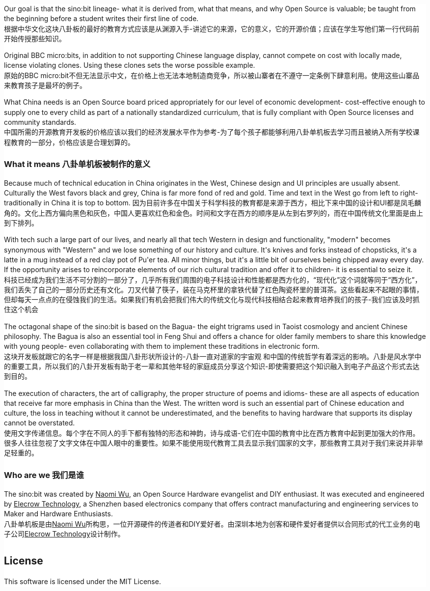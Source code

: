 Our goal is that the sino:bit lineage- what it is derived from, what that means, and why Open Source is valuable; be taught from the beginning before a student writes their first line of code.<br>
根据中华文化这块八卦板的最好的教育方式应该是从渊源入手-讲述它的来源，它的意义，它的开源价值；应该在学生写他们第一行代码前开始传授那些知识。

Original BBC micro:bits, in addition to not supporting Chinese language display, cannot compete on cost with locally made, license violating clones. Using these clones sets the worse possible example.<br>
原始的BBC micro:bit不但无法显示中文，在价格上也无法本地制造商竞争，所以被山寨者在不遵守一定条例下肆意利用。使用这些山寨品来教育孩子是最坏的例子。

What China needs is an Open Source board priced appropriately for our level of economic development- cost-effective enough to supply one to every child as part of a nationally standardized curriculum, that is fully compliant with Open Source licenses and community standards.<br> 
中国所需的开源教育开发板的价格应该以我们的经济发展水平作为参考-为了每个孩子都能够利用八卦单机板去学习而且被纳入所有学校课程教育的一部分，价格应该是合理划算的。


### What it means 八卦单机板被制作的意义

Because much of technical education in China originates in the West, Chinese design and UI principles are usually absent.  Culturally the West favors black and grey, China is far more fond of red and gold. Time and text in the West go from left to right- traditionally in China it is top to bottom. 
因为目前许多在中国关于科学科技的教育都是来源于西方，相比下来中国的设计和UI都是凤毛麟角的。文化上西方偏向黑色和灰色，中国人更喜欢红色和金色。时间和文字在西方的顺序是从左到右罗列的，而在中国传统文化里面是由上到下排列。

With tech such a large part of our lives, and nearly all that tech Western in design and functionality, "modern" becomes synonymous with "Western" and we lose something of our history and culture. It's knives and forks instead of chopsticks, it's a latte in a mug instead of a red clay pot of Pu'er tea. All minor things, but it's a little bit of ourselves being chipped away every day. If the opportunity arises to reincorporate elements of our rich cultural tradition and offer it to children- it is essential to seize it.<br>
科技已经成为我们生活不可分割的一部分了，几乎所有我们周围的电子科技设计和性能都是西方化的，“现代化”这个词就等同于“西方化”，我们丢失了自己的一部分历史还有文化。刀叉代替了筷子，装在马克杯里的拿铁代替了红色陶瓷杯里的普洱茶。这些看起来不起眼的事情，但却每天一点点的在侵蚀我们的生活。如果我们有机会把我们伟大的传统文化与现代科技相结合起来教育培养我们的孩子-我们应该及时抓住这个机会

The octagonal shape of the sino:bit is based on the Bagua- the eight trigrams used in Taoist cosmology and ancient Chinese philosophy. The Bagua is also an essential tool in Feng Shui and offers a chance for older family members to share this knowledge with young people- even collaborating with them to implement these traditions in electronic form.<br>
这块开发板就跟它的名字一样是根据我国八卦形状所设计的-八卦一直对道家的宇宙观
和中国的传统哲学有着深远的影响。八卦是风水学中的重要工具，所以我们的八卦开发板有助于老一辈和其他年轻的家庭成员分享这个知识-即使需要把这个知识融入到电子产品这个形式去达到目的。

The execution of characters, the art of calligraphy, the proper structure of poems and idioms- these are all aspects of education that receive far more emphasis in China than the West. The written word is such an essential part of Chinese education and culture, the loss in teaching without it cannot be underestimated, and the benefits to having hardware that supports its display cannot be overstated.<br>
使用文字传递信息。每个字在不同人的手下都有独特的形态和神韵，诗与成语-它们在中国的教育中比在西方教育中起到更加强大的作用。很多人往往忽视了文字文体在中国人眼中的重要性。如果不能使用现代教育工具去显示我们国家的文字，那些教育工具对于我们来说并非举足轻重的。
       
       
### Who are we 我们是谁

The sino:bit was created by [Naomi Wu](http://www.youtube.com/c/SexyCyborg), an Open Source Hardware evangelist and DIY enthusiast. It was executed and engineered by [Elecrow Technology](https://www.elecrow.com), a Shenzhen based electronics company that offers contract manufacturing and engineering services to Maker and Hardware Enthusiasts.<br>
八卦单机板是由[Naomi Wu](http://www.youtube.com/c/SexyCyborg)所构思，一位开源硬件的传道者和DIY爱好者。由深圳本地为创客和硬件爱好者提供以合同形式的代工业务的电子公司[Elecrow Technology](https://www.elecrow.com)设计制作。

## License 

This software is licensed under the MIT License.

